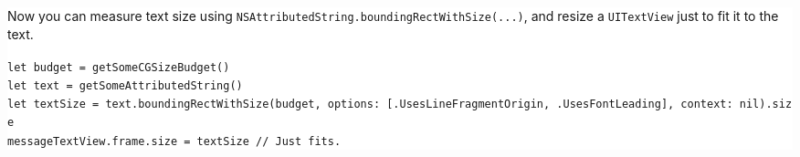 Now you can measure text size using `NSAttributedString.boundingRectWithSize(...)`, and resize a `UITextView` just to fit it to the text.

    let budget = getSomeCGSizeBudget()
    let text = getSomeAttributedString()
    let textSize = text.boundingRectWithSize(budget, options: [.UsesLineFragmentOrigin, .UsesFontLeading], context: nil).size
    messageTextView.frame.size = textSize // Just fits.




  [1]: http://stackoverflow.com/a/34922332/3681880
  [2]: http://stackoverflow.com/a/34940034/3681880
  [3]: http://stackoverflow.com/a/35193481/3681880